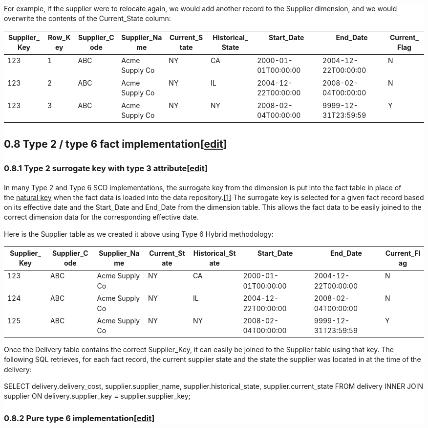 For example, if the supplier were to relocate again, we would add another record to the Supplier dimension, and we would overwrite the contents of the Current_State column:

|Supplier_Key|Row_Key|Supplier_Code|Supplier_Name|Current_State|Historical_State|Start_Date|End_Date|Current_Flag|
|---|---|---|---|---|---|---|---|---|
|123|1|ABC|Acme Supply Co|NY|CA|2000-01-01T00:00:00|2004-12-22T00:00:00|N|
|123|2|ABC|Acme Supply Co|NY|IL|2004-12-22T00:00:00|2008-02-04T00:00:00|N|
|123|3|ABC|Acme Supply Co|NY|NY|2008-02-04T00:00:00|9999-12-31T23:59:59|Y|

## 0.8 Type 2 / type 6 fact implementation[[edit](https://en.wikipedia.org/w/index.php?title=Slowly_changing_dimension&action=edit&section=8 "Edit section: Type 2 / type 6 fact implementation")]

### 0.8.1 Type 2 surrogate key with type 3 attribute[[edit](https://en.wikipedia.org/w/index.php?title=Slowly_changing_dimension&action=edit&section=9 "Edit section: Type 2 surrogate key with type 3 attribute")]

In many Type 2 and Type 6 SCD implementations, the [surrogate key](https://en.wikipedia.org/wiki/Surrogate_key "Surrogate key") from the dimension is put into the fact table in place of the [natural key](https://en.wikipedia.org/wiki/Natural_key "Natural key") when the fact data is loaded into the data repository.[[1]](https://en.wikipedia.org/wiki/Slowly_changing_dimension#cite_note-KimballToolkit-1) The surrogate key is selected for a given fact record based on its effective date and the Start_Date and End_Date from the dimension table. This allows the fact data to be easily joined to the correct dimension data for the corresponding effective date.

Here is the Supplier table as we created it above using Type 6 Hybrid methodology:

|Supplier_Key|Supplier_Code|Supplier_Name|Current_State|Historical_State|Start_Date|End_Date|Current_Flag|
|---|---|---|---|---|---|---|---|
|123|ABC|Acme Supply Co|NY|CA|2000-01-01T00:00:00|2004-12-22T00:00:00|N|
|124|ABC|Acme Supply Co|NY|IL|2004-12-22T00:00:00|2008-02-04T00:00:00|N|
|125|ABC|Acme Supply Co|NY|NY|2008-02-04T00:00:00|9999-12-31T23:59:59|Y|

Once the Delivery table contains the correct Supplier_Key, it can easily be joined to the Supplier table using that key. The following SQL retrieves, for each fact record, the current supplier state and the state the supplier was located in at the time of the delivery:

SELECT
  delivery.delivery_cost,
  supplier.supplier_name,
  supplier.historical_state,
  supplier.current_state
FROM delivery
INNER JOIN supplier
  ON delivery.supplier_key = supplier.supplier_key;

### 0.8.2 Pure type 6 implementation[[edit](https://en.wikipedia.org/w/index.php?title=Slowly_changing_dimension&action=edit&section=10 "Edit section: Pure type 6 implementation")]
